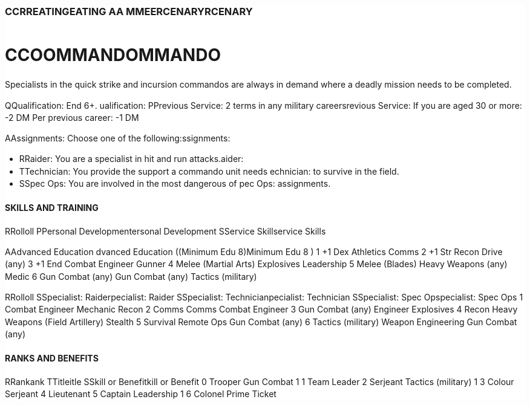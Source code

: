 ### CCRREATINGEATING AA MMEERCENARYRCENARY

# CCOOMMANDOMMANDO

Specialists in the quick strike and incursion commandos are always
in demand where a deadly mission needs to be completed.

QQualification: End 6+. ualification:
PPrevious Service: 2 terms in any military careersrevious Service:
If you are aged 30 or more: -2 DM
Per previous career: -1 DM

AAssignments: Choose one of the following:ssignments:

- RRaider: You are a specialist in hit and run attacks.aider:
- TTechnician: You provide the support a commando unit needs echnician:
    to survive in the field.
- SSpec Ops: You are involved in the most dangerous of pec Ops:
    assignments.

#### SKILLS AND TRAINING

RRolloll PPersonal Developmentersonal Development SService Skillservice Skills

AAdvanced Education dvanced Education
((Minimum Edu 8)Minimum Edu 8 )
1 +1 Dex Athletics Comms
2 +1 Str Recon Drive (any)
3 +1 End Combat Engineer Gunner
4 Melee (Martial Arts) Explosives Leadership
5 Melee (Blades) Heavy Weapons (any) Medic
6 Gun Combat (any) Gun Combat (any) Tactics (military)

RRolloll SSpecialist: Raiderpecialist: Raider SSpecialist: Technicianpecialist: Technician SSpecialist: Spec Opspecialist: Spec Ops
1 Combat Engineer Mechanic Recon
2 Comms Comms Combat Engineer
3 Gun Combat (any) Engineer Explosives
4 Recon Heavy Weapons (Field Artillery) Stealth
5 Survival Remote Ops Gun Combat (any)
6 Tactics (military) Weapon Engineering Gun Combat (any)

#### RANKS AND BENEFITS

RRankank TTitleitle SSkill or Benefitkill or Benefit
0 Trooper Gun Combat 1
1 Team Leader
2 Serjeant Tactics (military) 1
3 Colour Serjeant
4 Lieutenant
5 Captain Leadership 1
6 Colonel Prime Ticket
